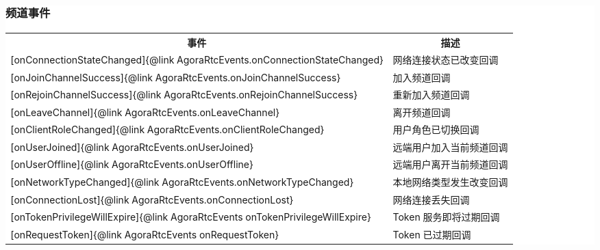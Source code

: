 ### 频道事件

<table>
<tr>
<th>事件</th>
<th>描述</th>
</tr>
<tr>
<td>[onConnectionStateChanged]{@link AgoraRtcEvents.onConnectionStateChanged}</td>
<td>网络连接状态已改变回调</td>
</tr>
<tr>
<td>[onJoinChannelSuccess]{@link AgoraRtcEvents.onJoinChannelSuccess}</td>
<td>加入频道回调</td>
</tr>
<tr>
<td>[onRejoinChannelSuccess]{@link AgoraRtcEvents.onRejoinChannelSuccess}</td>
<td>重新加入频道回调</td>
</tr>
<tr>
<td>[onLeaveChannel]{@link AgoraRtcEvents.onLeaveChannel}</td>
<td>离开频道回调</td>
</tr>
<tr>
<td>[onClientRoleChanged]{@link AgoraRtcEvents.onClientRoleChanged}</td>
<td>用户角色已切换回调</td>
</tr>
<tr>
<td>[onUserJoined]{@link AgoraRtcEvents.onUserJoined}</td>
<td>远端用户加入当前频道回调</td>
</tr>
<tr>
<td>[onUserOffline]{@link AgoraRtcEvents.onUserOffline}</td>
<td>远端用户离开当前频道回调</td>
</tr>
<tr>
<td>[onNetworkTypeChanged]{@link AgoraRtcEvents.onNetworkTypeChanged}</td>
<td>本地网络类型发生改变回调</td>
</tr>
<tr>
<td>[onConnectionLost]{@link AgoraRtcEvents.onConnectionLost}</td>
<td>网络连接丢失回调</td>
</tr>
<tr>
<td>[onTokenPrivilegeWillExpire]{@link AgoraRtcEvents onTokenPrivilegeWillExpire}</td>
<td>Token 服务即将过期回调</td>
</tr>
<tr>
<td>[onRequestToken]{@link AgoraRtcEvents onRequestToken}</td>
<td>Token 已过期回调</td>
</tr>
</table>
